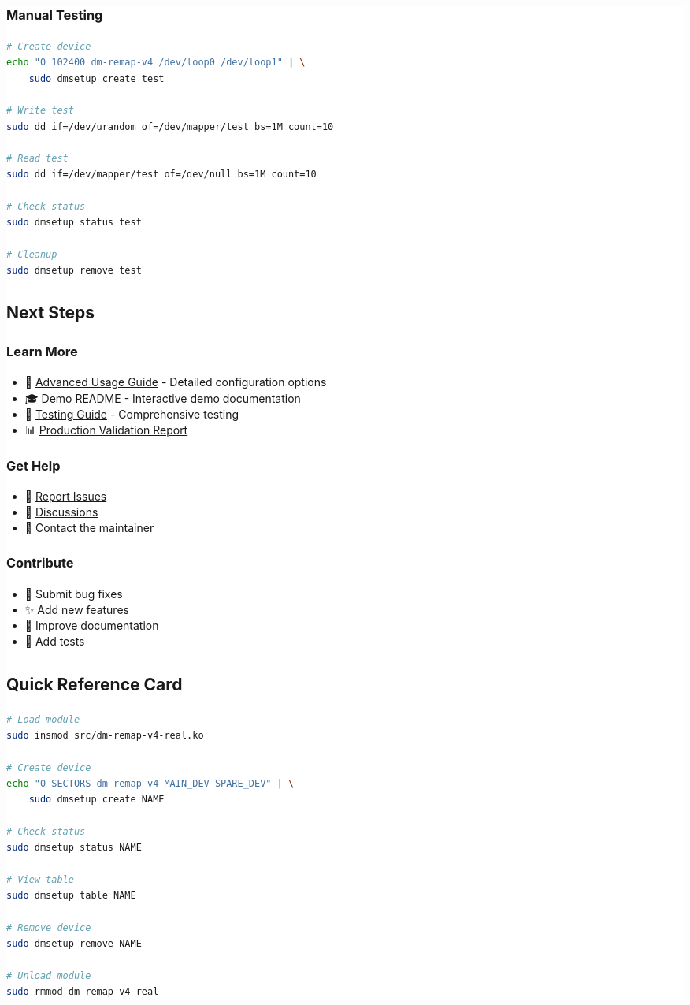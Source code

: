 ### Manual Testing

```bash
# Create device
echo "0 102400 dm-remap-v4 /dev/loop0 /dev/loop1" | \
    sudo dmsetup create test

# Write test
sudo dd if=/dev/urandom of=/dev/mapper/test bs=1M count=10

# Read test
sudo dd if=/dev/mapper/test of=/dev/null bs=1M count=10

# Check status
sudo dmsetup status test

# Cleanup
sudo dmsetup remove test
```

## Next Steps

### Learn More

- 📖 [Advanced Usage Guide](ADVANCED_USAGE.md) - Detailed configuration options
- 🎓 [Demo README](../demos/README.md) - Interactive demo documentation
- 🧪 [Testing Guide](../tests/README.md) - Comprehensive testing
- 📊 [Production Validation Report](../docs/testing/PRODUCTION_VALIDATION_REPORT.md)

### Get Help

- 🐛 [Report Issues](https://github.com/amigatomte/dm-remap/issues)
- 💬 [Discussions](https://github.com/amigatomte/dm-remap/discussions)
- 📧 Contact the maintainer

### Contribute

- 🔧 Submit bug fixes
- ✨ Add new features
- 📝 Improve documentation
- 🧪 Add tests

## Quick Reference Card

```bash
# Load module
sudo insmod src/dm-remap-v4-real.ko

# Create device
echo "0 SECTORS dm-remap-v4 MAIN_DEV SPARE_DEV" | \
    sudo dmsetup create NAME

# Check status
sudo dmsetup status NAME

# View table
sudo dmsetup table NAME

# Remove device
sudo dmsetup remove NAME

# Unload module
sudo rmmod dm-remap-v4-real
```